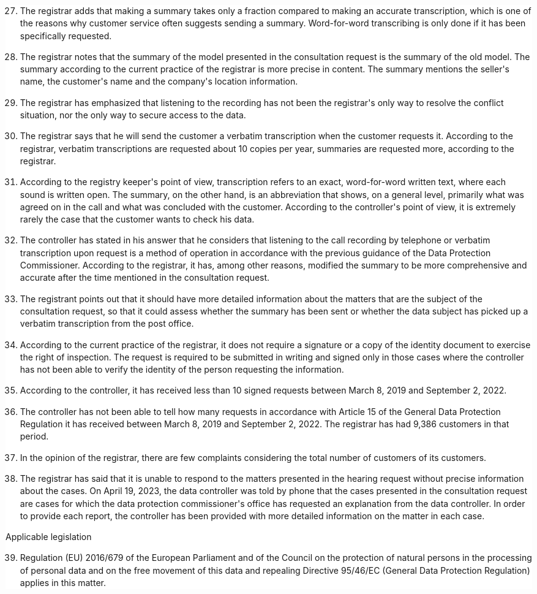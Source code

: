27. The registrar adds that making a summary takes only a fraction compared to making an accurate transcription, which is one of the reasons why customer service often suggests sending a summary. Word-for-word transcribing is only done if it has been specifically requested.

28. The registrar notes that the summary of the model presented in the consultation request is the summary of the old model. The summary according to the current practice of the registrar is more precise in content. The summary mentions the seller's name, the customer's name and the company's location information.

29. The registrar has emphasized that listening to the recording has not been the registrar's only way to resolve the conflict situation, nor the only way to secure access to the data.

30. The registrar says that he will send the customer a verbatim transcription when the customer requests it. According to the registrar, verbatim transcriptions are requested about 10 copies per year, summaries are requested more, according to the registrar.

31. According to the registry keeper's point of view, transcription refers to an exact, word-for-word written text, where each sound is written open. The summary, on the other hand, is an abbreviation that shows, on a general level, primarily what was agreed on in the call and what was concluded with the customer. According to the controller's point of view, it is extremely rarely the case that the customer wants to check his data.

32. The controller has stated in his answer that he considers that listening to the call recording by telephone or verbatim transcription upon request is a method of operation in accordance with the previous guidance of the Data Protection Commissioner. According to the registrar, it has, among other reasons, modified the summary to be more comprehensive and accurate after the time mentioned in the consultation request.

33. The registrant points out that it should have more detailed information about the matters that are the subject of the consultation request, so that it could assess whether the summary has been sent or whether the data subject has picked up a verbatim transcription from the post office.

34. According to the current practice of the registrar, it does not require a signature or a copy of the identity document to exercise the right of inspection. The request is required to be submitted in writing and signed only in those cases where the controller has not been able to verify the identity of the person requesting the information.

35. According to the controller, it has received less than 10 signed requests between March 8, 2019 and September 2, 2022.

36. The controller has not been able to tell how many requests in accordance with Article 15 of the General Data Protection Regulation it has received between March 8, 2019 and September 2, 2022. The registrar has had 9,386 customers in that period.

37. In the opinion of the registrar, there are few complaints considering the total number of customers of its customers.

38. The registrar has said that it is unable to respond to the matters presented in the hearing request without precise information about the cases. On April 19, 2023, the data controller was told by phone that the cases presented in the consultation request are cases for which the data protection commissioner's office has requested an explanation from the data controller. In order to provide each report, the controller has been provided with more detailed information on the matter in each case.

Applicable legislation

39. Regulation (EU) 2016/679 of the European Parliament and of the Council on the protection of natural persons in the processing of personal data and on the free movement of this data and repealing Directive 95/46/EC (General Data Protection Regulation) applies in this matter.
